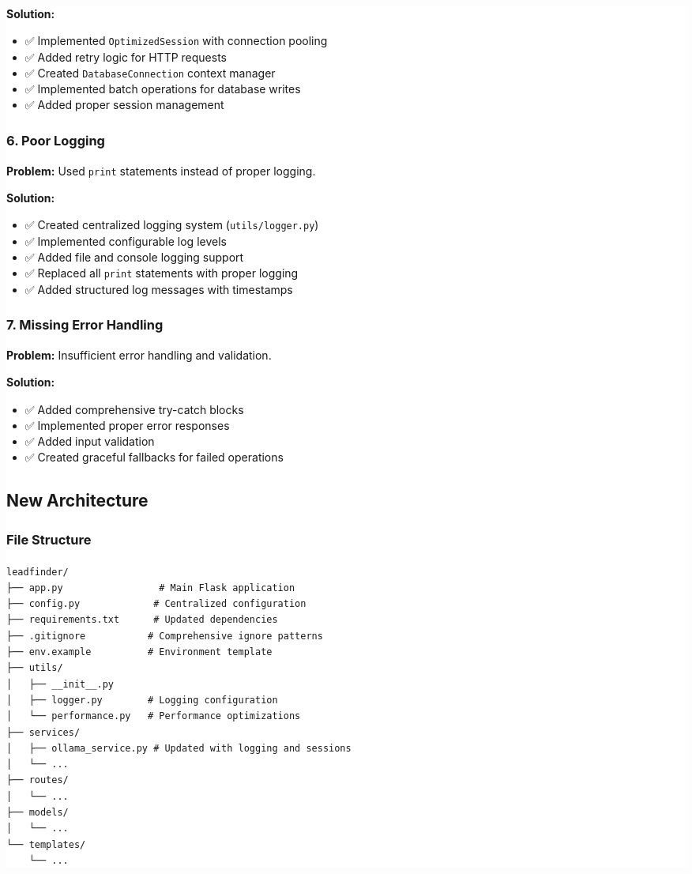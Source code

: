 **Solution:**
- ✅ Implemented `OptimizedSession` with connection pooling
- ✅ Added retry logic for HTTP requests
- ✅ Created `DatabaseConnection` context manager
- ✅ Implemented batch operations for database writes
- ✅ Added proper session management

### 6. **Poor Logging**
**Problem:** Used `print` statements instead of proper logging.

**Solution:**
- ✅ Created centralized logging system (`utils/logger.py`)
- ✅ Implemented configurable log levels
- ✅ Added file and console logging support
- ✅ Replaced all `print` statements with proper logging
- ✅ Added structured log messages with timestamps

### 7. **Missing Error Handling**
**Problem:** Insufficient error handling and validation.

**Solution:**
- ✅ Added comprehensive try-catch blocks
- ✅ Implemented proper error responses
- ✅ Added input validation
- ✅ Created graceful fallbacks for failed operations

## New Architecture

### **File Structure**
```
leadfinder/
├── app.py                 # Main Flask application
├── config.py             # Centralized configuration
├── requirements.txt      # Updated dependencies
├── .gitignore           # Comprehensive ignore patterns
├── env.example          # Environment template
├── utils/
│   ├── __init__.py
│   ├── logger.py        # Logging configuration
│   └── performance.py   # Performance optimizations
├── services/
│   ├── ollama_service.py # Updated with logging and sessions
│   └── ...
├── routes/
│   └── ...
├── models/
│   └── ...
└── templates/
    └── ...
```
